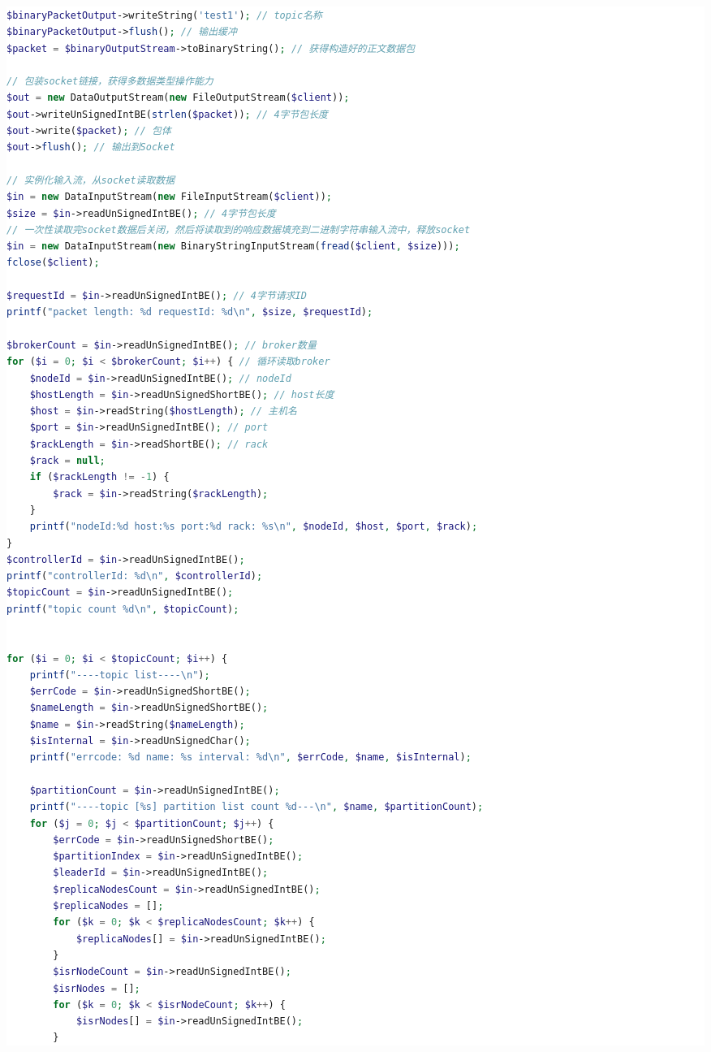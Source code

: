 ```php
$binaryPacketOutput->writeString('test1'); // topic名称
$binaryPacketOutput->flush(); // 输出缓冲
$packet = $binaryOutputStream->toBinaryString(); // 获得构造好的正文数据包

// 包装socket链接，获得多数据类型操作能力
$out = new DataOutputStream(new FileOutputStream($client));
$out->writeUnSignedIntBE(strlen($packet)); // 4字节包长度
$out->write($packet); // 包体
$out->flush(); // 输出到Socket

// 实例化输入流，从socket读取数据
$in = new DataInputStream(new FileInputStream($client));
$size = $in->readUnSignedIntBE(); // 4字节包长度
// 一次性读取完socket数据后关闭，然后将读取到的响应数据填充到二进制字符串输入流中，释放socket
$in = new DataInputStream(new BinaryStringInputStream(fread($client, $size)));
fclose($client);

$requestId = $in->readUnSignedIntBE(); // 4字节请求ID
printf("packet length: %d requestId: %d\n", $size, $requestId);

$brokerCount = $in->readUnSignedIntBE(); // broker数量
for ($i = 0; $i < $brokerCount; $i++) { // 循环读取broker
    $nodeId = $in->readUnSignedIntBE(); // nodeId
    $hostLength = $in->readUnSignedShortBE(); // host长度
    $host = $in->readString($hostLength); // 主机名
    $port = $in->readUnSignedIntBE(); // port
    $rackLength = $in->readShortBE(); // rack
    $rack = null;
    if ($rackLength != -1) {
        $rack = $in->readString($rackLength);
    }
    printf("nodeId:%d host:%s port:%d rack: %s\n", $nodeId, $host, $port, $rack);
}
$controllerId = $in->readUnSignedIntBE();
printf("controllerId: %d\n", $controllerId);
$topicCount = $in->readUnSignedIntBE();
printf("topic count %d\n", $topicCount);


for ($i = 0; $i < $topicCount; $i++) {
    printf("----topic list----\n");
    $errCode = $in->readUnSignedShortBE();
    $nameLength = $in->readUnSignedShortBE();
    $name = $in->readString($nameLength);
    $isInternal = $in->readUnSignedChar();
    printf("errcode: %d name: %s interval: %d\n", $errCode, $name, $isInternal);

    $partitionCount = $in->readUnSignedIntBE();
    printf("----topic [%s] partition list count %d---\n", $name, $partitionCount);
    for ($j = 0; $j < $partitionCount; $j++) {
        $errCode = $in->readUnSignedShortBE();
        $partitionIndex = $in->readUnSignedIntBE();
        $leaderId = $in->readUnSignedIntBE();
        $replicaNodesCount = $in->readUnSignedIntBE();
        $replicaNodes = [];
        for ($k = 0; $k < $replicaNodesCount; $k++) {
            $replicaNodes[] = $in->readUnSignedIntBE();
        }
        $isrNodeCount = $in->readUnSignedIntBE();
        $isrNodes = [];
        for ($k = 0; $k < $isrNodeCount; $k++) {
            $isrNodes[] = $in->readUnSignedIntBE();
        }
```